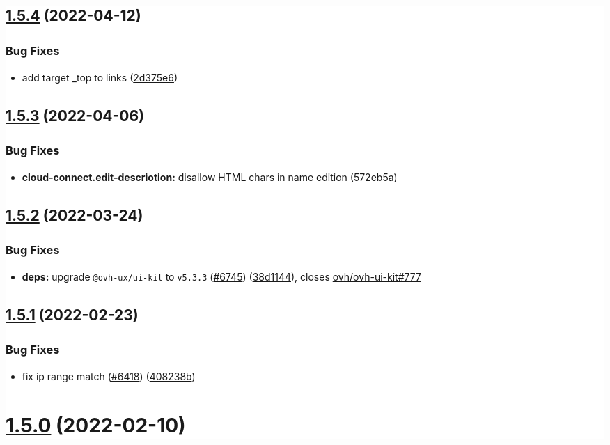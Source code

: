 

## [1.5.4](https://github.com/ovh/manager/compare/@ovh-ux/manager-cloud-connect@1.5.3...@ovh-ux/manager-cloud-connect@1.5.4) (2022-04-12)


### Bug Fixes

* add target _top to links ([2d375e6](https://github.com/ovh/manager/commit/2d375e6ac23773f6d4f9780aa3fa8df903692adc))



## [1.5.3](https://github.com/ovh/manager/compare/@ovh-ux/manager-cloud-connect@1.5.2...@ovh-ux/manager-cloud-connect@1.5.3) (2022-04-06)


### Bug Fixes

* **cloud-connect.edit-descriotion:** disallow HTML chars in name edition ([572eb5a](https://github.com/ovh/manager/commit/572eb5a43474b4d018fdf9bf849b763cef0031cb))



## [1.5.2](https://github.com/ovh/manager/compare/@ovh-ux/manager-cloud-connect@1.5.1...@ovh-ux/manager-cloud-connect@1.5.2) (2022-03-24)


### Bug Fixes

* **deps:** upgrade `@ovh-ux/ui-kit` to `v5.3.3` ([#6745](https://github.com/ovh/manager/issues/6745)) ([38d1144](https://github.com/ovh/manager/commit/38d11445b3671755758d153a4f4a166c7946705c)), closes [ovh/ovh-ui-kit#777](https://github.com/ovh/ovh-ui-kit/issues/777)



## [1.5.1](https://github.com/ovh/manager/compare/@ovh-ux/manager-cloud-connect@1.5.0...@ovh-ux/manager-cloud-connect@1.5.1) (2022-02-23)


### Bug Fixes

* fix ip range match ([#6418](https://github.com/ovh/manager/issues/6418)) ([408238b](https://github.com/ovh/manager/commit/408238bbdc3dfefd7cab9c7b7d4dd2e1c82a80bf))



# [1.5.0](https://github.com/ovh/manager/compare/@ovh-ux/manager-cloud-connect@1.4.0...@ovh-ux/manager-cloud-connect@1.5.0) (2022-02-10)
